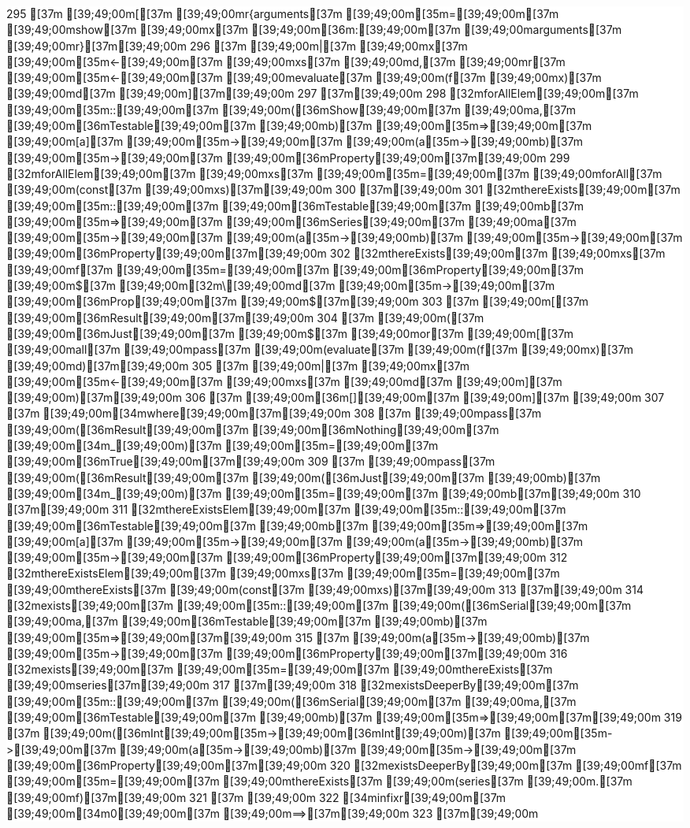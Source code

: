    295	[37m  [39;49;00m[[37m [39;49;00mr{arguments[37m [39;49;00m[35m=[39;49;00m[37m [39;49;00mshow[37m [39;49;00mx[37m [39;49;00m[36m:[39;49;00m[37m [39;49;00marguments[37m [39;49;00mr}[37m[39;49;00m
   296	[37m  [39;49;00m|[37m [39;49;00mx[37m [39;49;00m[35m<-[39;49;00m[37m [39;49;00mxs[37m [39;49;00md,[37m [39;49;00mr[37m [39;49;00m[35m<-[39;49;00m[37m [39;49;00mevaluate[37m [39;49;00m(f[37m [39;49;00mx)[37m [39;49;00md[37m [39;49;00m][37m[39;49;00m
   297	[37m[39;49;00m
   298	[32mforAllElem[39;49;00m[37m [39;49;00m[35m::[39;49;00m[37m [39;49;00m([36mShow[39;49;00m[37m [39;49;00ma,[37m [39;49;00m[36mTestable[39;49;00m[37m [39;49;00mb)[37m [39;49;00m[35m=>[39;49;00m[37m [39;49;00m[a][37m [39;49;00m[35m->[39;49;00m[37m [39;49;00m(a[35m->[39;49;00mb)[37m [39;49;00m[35m->[39;49;00m[37m [39;49;00m[36mProperty[39;49;00m[37m[39;49;00m
   299	[32mforAllElem[39;49;00m[37m [39;49;00mxs[37m [39;49;00m[35m=[39;49;00m[37m [39;49;00mforAll[37m [39;49;00m(const[37m [39;49;00mxs)[37m[39;49;00m
   300	[37m[39;49;00m
   301	[32mthereExists[39;49;00m[37m [39;49;00m[35m::[39;49;00m[37m [39;49;00m[36mTestable[39;49;00m[37m [39;49;00mb[37m [39;49;00m[35m=>[39;49;00m[37m [39;49;00m[36mSeries[39;49;00m[37m [39;49;00ma[37m [39;49;00m[35m->[39;49;00m[37m [39;49;00m(a[35m->[39;49;00mb)[37m [39;49;00m[35m->[39;49;00m[37m [39;49;00m[36mProperty[39;49;00m[37m[39;49;00m
   302	[32mthereExists[39;49;00m[37m [39;49;00mxs[37m [39;49;00mf[37m [39;49;00m[35m=[39;49;00m[37m [39;49;00m[36mProperty[39;49;00m[37m [39;49;00m$[37m [39;49;00m[32m\[39;49;00md[37m [39;49;00m[35m->[39;49;00m[37m [39;49;00m[36mProp[39;49;00m[37m [39;49;00m$[37m[39;49;00m
   303	[37m  [39;49;00m[[37m [39;49;00m[36mResult[39;49;00m[37m[39;49;00m
   304	[37m      [39;49;00m([37m [39;49;00m[36mJust[39;49;00m[37m [39;49;00m$[37m [39;49;00mor[37m [39;49;00m[[37m [39;49;00mall[37m [39;49;00mpass[37m [39;49;00m(evaluate[37m [39;49;00m(f[37m [39;49;00mx)[37m [39;49;00md)[37m[39;49;00m
   305	[37m                  [39;49;00m|[37m [39;49;00mx[37m [39;49;00m[35m<-[39;49;00m[37m [39;49;00mxs[37m [39;49;00md[37m [39;49;00m][37m [39;49;00m)[37m[39;49;00m
   306	[37m      [39;49;00m[36m[][39;49;00m[37m [39;49;00m][37m [39;49;00m
   307	[37m  [39;49;00m[34mwhere[39;49;00m[37m[39;49;00m
   308	[37m  [39;49;00mpass[37m [39;49;00m([36mResult[39;49;00m[37m [39;49;00m[36mNothing[39;49;00m[37m [39;49;00m[34m_[39;49;00m)[37m  [39;49;00m[35m=[39;49;00m[37m [39;49;00m[36mTrue[39;49;00m[37m[39;49;00m
   309	[37m  [39;49;00mpass[37m [39;49;00m([36mResult[39;49;00m[37m [39;49;00m([36mJust[39;49;00m[37m [39;49;00mb)[37m [39;49;00m[34m_[39;49;00m)[37m [39;49;00m[35m=[39;49;00m[37m [39;49;00mb[37m[39;49;00m
   310	[37m[39;49;00m
   311	[32mthereExistsElem[39;49;00m[37m [39;49;00m[35m::[39;49;00m[37m [39;49;00m[36mTestable[39;49;00m[37m [39;49;00mb[37m [39;49;00m[35m=>[39;49;00m[37m [39;49;00m[a][37m [39;49;00m[35m->[39;49;00m[37m [39;49;00m(a[35m->[39;49;00mb)[37m [39;49;00m[35m->[39;49;00m[37m [39;49;00m[36mProperty[39;49;00m[37m[39;49;00m
   312	[32mthereExistsElem[39;49;00m[37m [39;49;00mxs[37m [39;49;00m[35m=[39;49;00m[37m [39;49;00mthereExists[37m [39;49;00m(const[37m [39;49;00mxs)[37m[39;49;00m
   313	[37m[39;49;00m
   314	[32mexists[39;49;00m[37m [39;49;00m[35m::[39;49;00m[37m [39;49;00m([36mSerial[39;49;00m[37m [39;49;00ma,[37m [39;49;00m[36mTestable[39;49;00m[37m [39;49;00mb)[37m [39;49;00m[35m=>[39;49;00m[37m[39;49;00m
   315	[37m            [39;49;00m(a[35m->[39;49;00mb)[37m [39;49;00m[35m->[39;49;00m[37m [39;49;00m[36mProperty[39;49;00m[37m[39;49;00m
   316	[32mexists[39;49;00m[37m [39;49;00m[35m=[39;49;00m[37m [39;49;00mthereExists[37m [39;49;00mseries[37m[39;49;00m
   317	[37m[39;49;00m
   318	[32mexistsDeeperBy[39;49;00m[37m [39;49;00m[35m::[39;49;00m[37m [39;49;00m([36mSerial[39;49;00m[37m [39;49;00ma,[37m [39;49;00m[36mTestable[39;49;00m[37m [39;49;00mb)[37m [39;49;00m[35m=>[39;49;00m[37m[39;49;00m
   319	[37m                    [39;49;00m([36mInt[39;49;00m[35m->[39;49;00m[36mInt[39;49;00m)[37m [39;49;00m[35m->[39;49;00m[37m [39;49;00m(a[35m->[39;49;00mb)[37m [39;49;00m[35m->[39;49;00m[37m [39;49;00m[36mProperty[39;49;00m[37m[39;49;00m
   320	[32mexistsDeeperBy[39;49;00m[37m [39;49;00mf[37m [39;49;00m[35m=[39;49;00m[37m [39;49;00mthereExists[37m [39;49;00m(series[37m [39;49;00m.[37m [39;49;00mf)[37m[39;49;00m
   321	[37m [39;49;00m
   322	[34minfixr[39;49;00m[37m [39;49;00m[34m0[39;49;00m[37m [39;49;00m==>[37m[39;49;00m
   323	[37m[39;49;00m